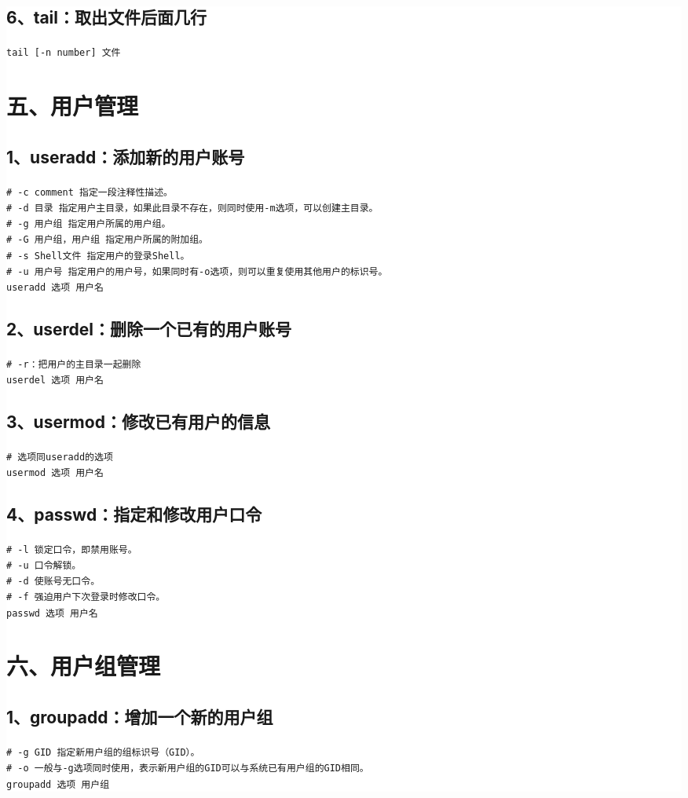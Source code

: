## 6、tail：取出文件后面几行
```
tail [-n number] 文件 
```

# 五、用户管理
## 1、useradd：添加新的用户账号
```
# -c comment 指定一段注释性描述。
# -d 目录 指定用户主目录，如果此目录不存在，则同时使用-m选项，可以创建主目录。
# -g 用户组 指定用户所属的用户组。
# -G 用户组，用户组 指定用户所属的附加组。
# -s Shell文件 指定用户的登录Shell。
# -u 用户号 指定用户的用户号，如果同时有-o选项，则可以重复使用其他用户的标识号。
useradd 选项 用户名
```

## 2、userdel：删除一个已有的用户账号
```
# -r：把用户的主目录一起删除
userdel 选项 用户名
```

## 3、usermod：修改已有用户的信息
```
# 选项同useradd的选项
usermod 选项 用户名
```

## 4、passwd：指定和修改用户口令
```
# -l 锁定口令，即禁用账号。
# -u 口令解锁。
# -d 使账号无口令。
# -f 强迫用户下次登录时修改口令。
passwd 选项 用户名
```

# 六、用户组管理
## 1、groupadd：增加一个新的用户组
```
# -g GID 指定新用户组的组标识号（GID）。
# -o 一般与-g选项同时使用，表示新用户组的GID可以与系统已有用户组的GID相同。
groupadd 选项 用户组
```
